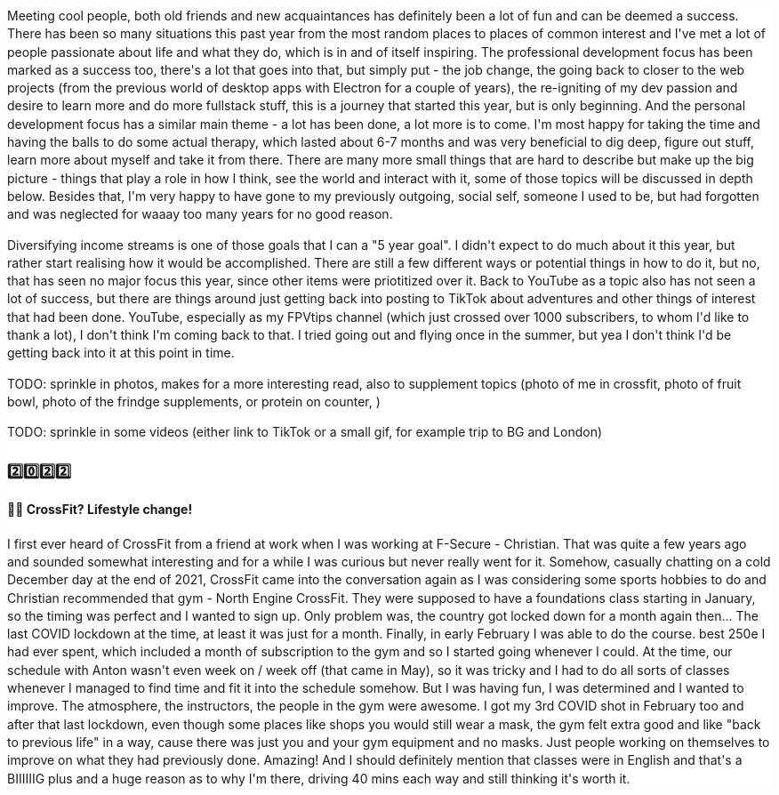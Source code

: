 Meeting cool people, both old friends and new acquaintances has definitely been a lot of fun and can be deemed a success. There has been so many situations this past year from the most random places to places of common interest and I've met a lot of people passionate about life and what they do, which is in and of itself inspiring. The professional development focus has been marked as a success too, there's a lot that goes into that, but simply put - the job change, the going back to closer to the web projects (from the previous world of desktop apps with Electron for a couple of years), the re-igniting of my dev passion and desire to learn more and do more fullstack stuff, this is a journey that started this year, but is only beginning. And the personal development focus has a similar main theme - a lot has been done, a lot more is to come. I'm most happy for taking the time and having the balls to do some actual therapy, which lasted about 6-7 months and was very beneficial to dig deep, figure out stuff, learn more about myself and take it from there. There are many more small things that are hard to describe but make up the big picture - things that play a role in how I think, see the world and interact with it, some of those topics will be discussed in depth below. Besides that, I'm very happy to have gone to my previously outgoing, social self, someone I used to be, but had forgotten and was neglected for waaay too many years for no good reason.

Diversifying income streams is one of those goals that I can a "5 year goal". I didn't expect to do much about it this year, but rather start realising how it would be accomplished. There are still a few different ways or potential things in how to do it, but no, that has seen no major focus this year, since other items were priotitized over it. Back to YouTube as a topic also has not seen a lot of success, but there are things around just getting back into posting to TikTok about adventures and other things of interest that had been done. YouTube, especially as my FPVtips channel (which just crossed over 1000 subscribers, to whom I'd like to thank a lot), I don't think I'm coming back to that. I tried going out and flying once in the summer, but yea I don't think I'd be getting back into it at this point in time.

TODO: sprinkle in photos, makes for a more interesting read, also to supplement topics (photo of me in crossfit, photo of fruit bowl, photo of the frindge supplements, or protein on counter, )

TODO: sprinkle in some videos (either link to TikTok or a small gif, for example trip to BG and London)

### 2️⃣0️⃣2️⃣2️⃣

#### 🏋️‍♂️ CrossFit? Lifestyle change!

I first ever heard of CrossFit from a friend at work when I was working at F-Secure - Christian. That was quite a few years ago and sounded somewhat interesting and for a while I was curious but never really went for it. Somehow, casually chatting on a cold December day at the end of 2021, CrossFit came into the conversation again as I was considering some sports hobbies to do and Christian recommended that gym - North Engine CrossFit. They were supposed to have a foundations class starting in January, so the timing was perfect and I wanted to sign up. Only problem was, the country got locked down for a month again then... The last COVID lockdown at the time, at least it was just for a month. Finally, in early February I was able to do the course. best 250e I had ever spent, which included a month of subscription to the gym and so I started going whenever I could. At the time, our schedule with Anton wasn't even week on / week off (that came in May), so it was tricky and I had to do all sorts of classes whenever I managed to find time and fit it into the schedule somehow. But I was having fun, I was determined and I wanted to improve. The atmosphere, the instructors, the people in the gym were awesome. I got my 3rd COVID shot in February too and after that last lockdown, even though some places like shops you would still wear a mask, the gym felt extra good and like "back to previous life" in a way, cause there was just you and your gym equipment and no masks. Just people working on themselves to improve on what they had previously done. Amazing! And I should definitely mention that classes were in English and that's a BIIIIIIG plus and a huge reason as to why I'm there, driving 40 mins each way and still thinking it's worth it.
